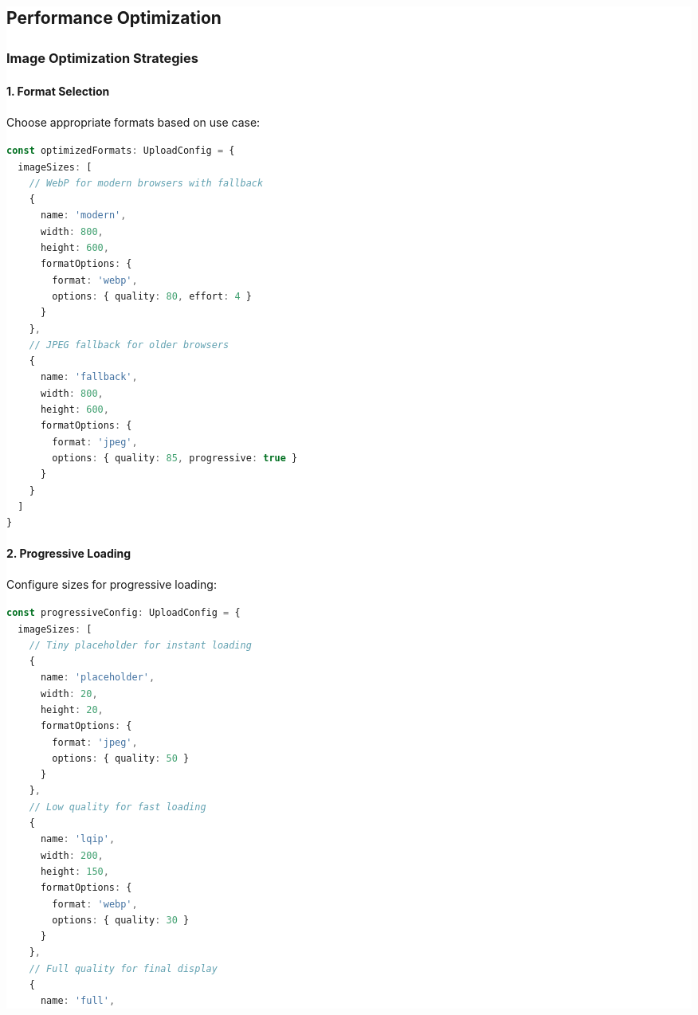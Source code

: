 ## Performance Optimization

### Image Optimization Strategies

#### 1. Format Selection

Choose appropriate formats based on use case:

```typescript
const optimizedFormats: UploadConfig = {
  imageSizes: [
    // WebP for modern browsers with fallback
    {
      name: 'modern',
      width: 800,
      height: 600,
      formatOptions: {
        format: 'webp',
        options: { quality: 80, effort: 4 }
      }
    },
    // JPEG fallback for older browsers
    {
      name: 'fallback',
      width: 800,
      height: 600,
      formatOptions: {
        format: 'jpeg',
        options: { quality: 85, progressive: true }
      }
    }
  ]
}
```

#### 2. Progressive Loading

Configure sizes for progressive loading:

```typescript
const progressiveConfig: UploadConfig = {
  imageSizes: [
    // Tiny placeholder for instant loading
    {
      name: 'placeholder',
      width: 20,
      height: 20,
      formatOptions: {
        format: 'jpeg',
        options: { quality: 50 }
      }
    },
    // Low quality for fast loading
    {
      name: 'lqip',
      width: 200,
      height: 150,
      formatOptions: {
        format: 'webp',
        options: { quality: 30 }
      }
    },
    // Full quality for final display
    {
      name: 'full',
```